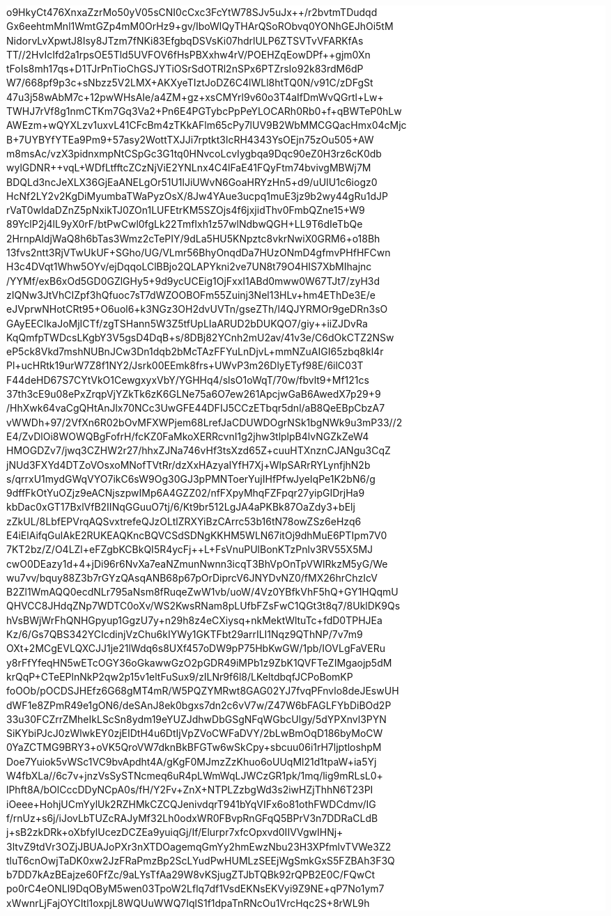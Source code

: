 o9HkyCt476XnxaZzrMo50yV05sCNI0cCxc3FcYtW78SJv5uJx++/r2bvtmTDudqd
Gx6eehtmMnl1WmtGZp4mM0OrHz9+gv/IboWlQyTHArQSoRObvq0YONhGEJhOi5tM
NidorvLvXpwtJ8Isy8JTzm7fNKi83EfgbqDSVsKi07hdrlULP6ZTSVTvVFARKfAs
TT//2HvIcIfd2a1rpsOE5Tld5UVFOV6fHsPBXxhw4rV/POEHZqEowDPf++gjm0Xn
tFoIs8mh17qs+D1TJrPnTioChGSJYTiOSrSdOTRl2nSPx6PTZrsIo92k83rdM6dP
W7/668pf9p3c+sNbzz5V2LMX+AKXyeTIztJoDZ6C4lWLl8htTQ0N/v91C/zDFgSt
47u3j58wAbM7c+12pwWHsAIe/a4ZM+gz+xsCMYrl9v60o3T4aIfDmWvQGrtl+Lw+
TWHJ7rVf8g1nmCTKm7Gq3Va2+Pn6E4PGTybcPpPeYLOCARh0Rb0+f+qBWTeP0hLw
AWEzm+wQYXLzv1uxvL41CFcBm4zTKkAFlm65cPy7lUV9B2WbMMCGQacHmx04cMjc
B+7UYBYfYTEa9Pm9+57asy2WottTXJJi7rptkt3lcRH4343YsOEjn75zOu505+AW
m8msAc/vzX3pidnxmpNtCSpGc3G1tq0HNvcoLcvIygbqa9Dqc90eZ0H3rz6cK0db
wylGDNR++vqL+WDfLtfftcZCzNjViE2YNLnx4C4lFaE41FQyFtm74bvivgMBWj7M
BDQLd3ncJeXLX36GjEaANELgOr51U1lJiUWvN6GoaHRYzHn5+d9/uUIU1c6iogz0
HcNf2LY2v2KgDiMyumbaTWaPyzOsX/8Jw4YAue3ucpq1muE3jz9b2wy44gRu1dJP
rVaT0wldaDZnZ5pNxikTJ0ZOn1LUFEtrKM5SZOjs4f6jxjidThv0FmbQZne15+W9
89YclP2j4lL9yX0rF/btPwCwl0fgLk22TmfIxh1z57wlNdbwQGH+LL9T6dIeTbQe
2HrnpAldjWaQ8h6bTas3Wmz2cTePIY/9dLa5HU5KNpztc8vkrNwiX0GRM6+o18Bh
13fvs2ntt3RjVTwUkUF+SGho/UG/VLmr56BhyOnqdDa7HUzONmD4gfmvPHfHFCwn
H3c4DVqt1Whw5OYv/ejDqqoLClBBjo2QLAPYkni2ve7UN8t79O4HIS7XbMIhajnc
/YYMf/exB6xOd5GD0GZlGHy5+9d9ycUCEig1OjFxxI1ABd0mww0W67TJt7/zyH3d
zIQNw3JtVhCIZpf3hQfuoc7sT7dWZOOBOFm55Zuinj3Nel13HLv+hm4EThDe3E/e
eJVprwNHotCRt95+O6uol6+k3NGz3OH2dvUVTn/gseZTh/l4QJYRMOr9geDRn3sO
GAyEECIkaJoMjICTf/zgTSHann5W3Z5tfUpLIaARUD2bDUKQO7/giy++iiZJDvRa
KqQmfpTWDcsLKgbY3V5gsD4DqB+s/8DBj82YCnh2mU2av/41v3e/C6dOkCTZ2NSw
eP5ck8Vkd7mshNUBnJCw3Dn1dqb2bMcTAzFFYuLnDjvL+mmNZuAIGI65zbq8kl4r
Pl+ucHRtk19urW7Z8f1NY2/Jsrk00EEmk8frs+UWvP3m26DlyETyf98E/6ilC03T
F44deHD67S7CYtVkO1CewgxyxVbY/YGHHq4/slsO1oWqT/70w/fbvlt9+Mf121cs
37th3cE9u08ePxZrqpVjYZkTk6zK6GLNe75a6O7ew261ApcjwGaB6AwedX7p29+9
/HhXwk64vaCgQHtAnJlx70NCc3UwGFE44DFIJ5CCzETbqr5dnl/aB8QeEBpCbzA7
vWWDh+97/2VfXn6R02bOvMFXWPjem68LrefJaCDUWDOgrNSk1bgNWk9u3mP33//2
E4/ZvDlOi8WOWQBgFofrH/fcKZ0FaMkoXERRcvnI1g2jhw3tlplpB4lvNGZkZeW4
HMOGDZv7/jwq3CZHW2r27/hhxZJNa746vHf3tsXzd65Z+cuuHTXnznCJANgu3CqZ
jNUd3FXYd4DTZoVOsxoMNofTVtRr/dzXxHAzyaIYfH7Xj+WlpSARrRYLynfjhN2b
s/qrrxU1mydGWqVYO7ikC6sW9Og30GJ3pPMNToerYujIHfPfwJyeIqPe1K2bN6/g
9dffFkOtYuOZjz9eACNjszpwIMp6A4GZZ02/nfFXpyMhqFZFpqr27yipGIDrjHa9
kbDac0xGT17BxlVfB2IINqGGuuO7tj/6/Kt9br512LgJA4aPKBk87OaZdy3+bElj
zZkUL/8LbfEPVrqAQSvxtrefeQJzOLtlZRXYiBzCArrc53b16tN78owZSz6eHzq6
E4iElAifqGulAkE2RUKEAQKncBQVCSdSDNgKKHM5WLN67itOj9dhMuE6PTIpm7V0
7KT2bz/Z/O4LZl+eFZgbKCBkQI5R4ycFj++L+FsVnuPUlBonKTzPnlv3RV55X5MJ
cwO0DEazy1d+4+jDi96r6NvXa7eaNZmunNwnn3icqT3BhVpOnTpVWlRkzM5yG/We
wu7vv/bquy88Z3b7rGYzQAsqANB68p67pOrDiprcV6JNYDvNZ0/fMX26hrChzIcV
B2Zl1WmAQQ0ecdNLr795aNsm8fRuqeZwW1vb/uoW/4Vz0YBfkVhF5hQ+GY1HQqmU
QHVCC8JHdqZNp7WDTC0oXv/WS2KwsRNam8pLUfbFZsFwC1QGt3t8q7/8UklDK9Qs
hVsBWjWrFhQNHGpyup1GgzU7y+n29h8z4eCXiysq+nkMektWltuTc+fdD0TPHJEa
Kz/6/Gs7QBS342YCIcdinjVzChu6kIYWy1GKTFbt29arrILI1Nqz9QThNP/7v7m9
OXt+2MCgEVLQXCJJ1je21lWdq6s8UXf457oDW9pP75HbKwGW/1pb/IOVLgFaVERu
y8rFfYfeqHN5wETcOGY36oGkawwGzO2pGDR49iMPb1z9ZbK1QVFTeZIMgaojp5dM
krQqP+CTeEPlnNkP2qw2p15v1eltFuSux9/zILNr9f6l8/LKeltdbqfJCPoBomKP
foOOb/pOCDSJHEfz6G68gMT4mR/W5PQZYMRwt8GAG02YJ7fvqPFnvlo8deJEswUH
dWF1e8ZPmR49e1gON6/deSAnJ8ek0bgxs7dn2c6vV7w/Z47W6bFAGLFYbDiBOd2P
33u30FCZrrZMheIkLScSn8ydm19eYUZJdhwDbGSgNFqWGbcUlgy/5dYPXnvl3PYN
SiKYbiPJcJ0zWlwkEY0zjEIDtH4u6DtIjVpZVoCWFaDVY/2bLwBmOqD186byMoCW
0YaZCTMG9BRY3+oVK5QroVW7dknBkBFGTw6wSkCpy+sbcuu06i1rH7ljptloshpM
Doe7Yuiok5vWSc1VC9bvApdht4A/gKgF0MJmzZzKhuo6oUUqMl21d1tpaW+ia5Yj
W4fbXLa//6c7v+jnzVsSySTNcmeq6uR4pLWmWqLJWCzGR1pk/1mq/lig9mRLsL0+
lPhft8A/bOlCccDDyNCpA0s/fH/Y2Fv+ZnX+NTPLZzbgWd3s2iwHZjThhN6T23PI
iOeee+HohjUCmYylUk2RZHMkCZCQJenivdqrT941bYqVIFx6o81othFWDCdmv/IG
f/rnUz+s6j/iJovLbTUZcRAJyMf32Lh0odxWR0FBvpRnGFqQ5BPrV3n7DDRaCLdB
j+sB2zkDRk+oXbfylUcezDCZEa9yuiqGj/If/Elurpr7xfcOpxvd0IIVVgwIHNj+
3ltvZ9tdVr3OZjJBUAJoPXr3nXTDOagemqGmYy2hmEwzNbu23H3XPfmlvTVWe3Z2
tluT6cnOwjTaDK0xw2JzFRaPmzBp2ScLYudPwHUMLzSEEjWgSmkGxS5FZBAh3F3Q
b7DD7kAzBEajze60FfZc/9aLYsTfAa29W8vKSjugZTJbTQBk92rQPB2E0C/FQwCt
po0rC4eONLl9DqOByM5wen03TpoW2Lflq7df1VsdEKNsEKVyi9Z9NE+qP7No1ym7
xWwnrLjFajOYCItl1oxpjL8WQUuWWQ7IqlS1f1dpaTnRNcOu1VrcHqc2S+8rWL9h